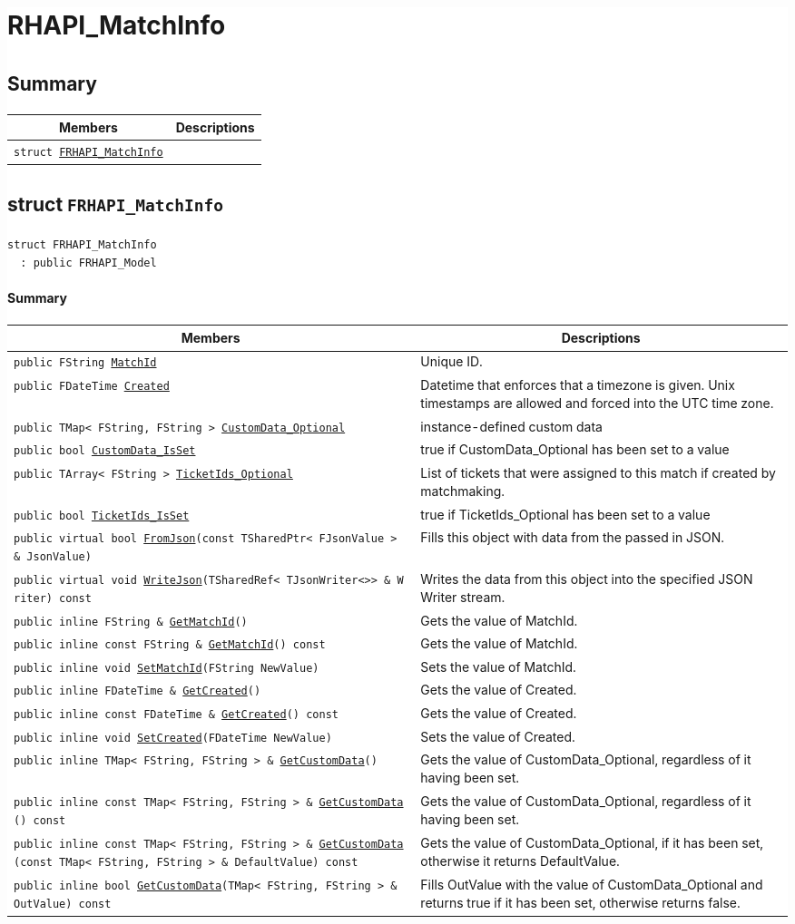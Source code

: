 # RHAPI_MatchInfo <a id="group__RHAPI__MatchInfo"></a>

## Summary

 Members                        | Descriptions                                
--------------------------------|---------------------------------------------
`struct `[`FRHAPI_MatchInfo`](#structFRHAPI__MatchInfo) | 

## struct `FRHAPI_MatchInfo` <a id="structFRHAPI__MatchInfo"></a>

```
struct FRHAPI_MatchInfo
  : public FRHAPI_Model
```

#### Summary

 Members                        | Descriptions                                
--------------------------------|---------------------------------------------
`public FString `[`MatchId`](#structFRHAPI__MatchInfo_1a7accea9f13f833a68b7a89a86de907b2) | Unique ID.
`public FDateTime `[`Created`](#structFRHAPI__MatchInfo_1a4904d006b5ed11e234e9e4b5a407cc54) | Datetime that enforces that a timezone is given. Unix timestamps are allowed and forced into the UTC time zone.
`public TMap< FString, FString > `[`CustomData_Optional`](#structFRHAPI__MatchInfo_1a02d38c6dbc7c9e212d97892ca7807792) | instance-defined custom data
`public bool `[`CustomData_IsSet`](#structFRHAPI__MatchInfo_1a1429b2bd18c520ce2ba22a39710c5765) | true if CustomData_Optional has been set to a value
`public TArray< FString > `[`TicketIds_Optional`](#structFRHAPI__MatchInfo_1a38789aaa46dde5136ed9a8a3626bdc0f) | List of tickets that were assigned to this match if created by matchmaking.
`public bool `[`TicketIds_IsSet`](#structFRHAPI__MatchInfo_1a91574dfaac67cedbc94f7bf58ed53df9) | true if TicketIds_Optional has been set to a value
`public virtual bool `[`FromJson`](#structFRHAPI__MatchInfo_1afd6eb58532faf8990f254b715dda7481)`(const TSharedPtr< FJsonValue > & JsonValue)` | Fills this object with data from the passed in JSON.
`public virtual void `[`WriteJson`](#structFRHAPI__MatchInfo_1ad759073eaa762a9f28560aa65bddb3a4)`(TSharedRef< TJsonWriter<>> & Writer) const` | Writes the data from this object into the specified JSON Writer stream.
`public inline FString & `[`GetMatchId`](#structFRHAPI__MatchInfo_1a66a52762273bf0a0cf00646d2cf9af8d)`()` | Gets the value of MatchId.
`public inline const FString & `[`GetMatchId`](#structFRHAPI__MatchInfo_1a9e9c91e87e3631e67364b3980fe54969)`() const` | Gets the value of MatchId.
`public inline void `[`SetMatchId`](#structFRHAPI__MatchInfo_1a7fa8c3fb93df4717f75bce8b5a5dcb28)`(FString NewValue)` | Sets the value of MatchId.
`public inline FDateTime & `[`GetCreated`](#structFRHAPI__MatchInfo_1ac8a05141162dd24ca4b5dc133febca82)`()` | Gets the value of Created.
`public inline const FDateTime & `[`GetCreated`](#structFRHAPI__MatchInfo_1a66461beaa2aa9191f410da3e0c64ef4e)`() const` | Gets the value of Created.
`public inline void `[`SetCreated`](#structFRHAPI__MatchInfo_1acaaa92ca3e828447393c7e3d54c190eb)`(FDateTime NewValue)` | Sets the value of Created.
`public inline TMap< FString, FString > & `[`GetCustomData`](#structFRHAPI__MatchInfo_1a6e2954b026f341c70bdb5163c5b3df0e)`()` | Gets the value of CustomData_Optional, regardless of it having been set.
`public inline const TMap< FString, FString > & `[`GetCustomData`](#structFRHAPI__MatchInfo_1a394a37854dd0c65b9a8f3edd5c911e65)`() const` | Gets the value of CustomData_Optional, regardless of it having been set.
`public inline const TMap< FString, FString > & `[`GetCustomData`](#structFRHAPI__MatchInfo_1adc2c79614b27420ca402f7340c9dd3b4)`(const TMap< FString, FString > & DefaultValue) const` | Gets the value of CustomData_Optional, if it has been set, otherwise it returns DefaultValue.
`public inline bool `[`GetCustomData`](#structFRHAPI__MatchInfo_1aadb7b3626c5833f981e3d1897212b85e)`(TMap< FString, FString > & OutValue) const` | Fills OutValue with the value of CustomData_Optional and returns true if it has been set, otherwise returns false.